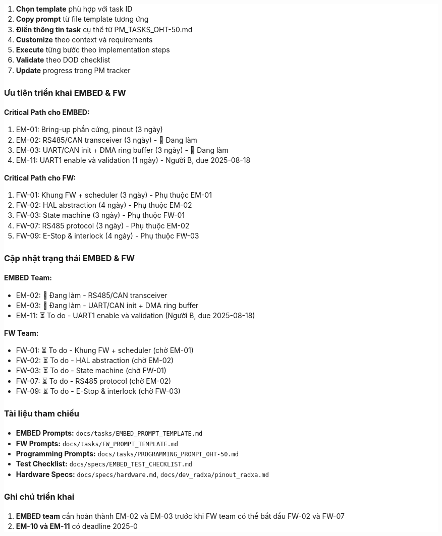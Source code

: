 1. **Chọn template** phù hợp với task ID
2. **Copy prompt** từ file template tương ứng
3. **Điền thông tin task** cụ thể từ PM_TASKS_OHT-50.md
4. **Customize** theo context và requirements
5. **Execute** từng bước theo implementation steps
6. **Validate** theo DOD checklist
7. **Update** progress trong PM tracker

### Ưu tiên triển khai EMBED & FW

**Critical Path cho EMBED:**
1. EM-01: Bring-up phần cứng, pinout (3 ngày)
2. EM-02: RS485/CAN transceiver (3 ngày) - 🔄 Đang làm
3. EM-03: UART/CAN init + DMA ring buffer (3 ngày) - 🔄 Đang làm
4. EM-11: UART1 enable và validation (1 ngày) - Người B, due 2025-08-18

**Critical Path cho FW:**
1. FW-01: Khung FW + scheduler (3 ngày) - Phụ thuộc EM-01
2. FW-02: HAL abstraction (4 ngày) - Phụ thuộc EM-02
3. FW-03: State machine (3 ngày) - Phụ thuộc FW-01
4. FW-07: RS485 protocol (3 ngày) - Phụ thuộc EM-02
5. FW-09: E-Stop & interlock (4 ngày) - Phụ thuộc FW-03

### Cập nhật trạng thái EMBED & FW

**EMBED Team:**
- EM-02: 🔄 Đang làm - RS485/CAN transceiver
- EM-03: 🔄 Đang làm - UART/CAN init + DMA ring buffer
- EM-11: ⏳ To do - UART1 enable và validation (Người B, due 2025-08-18)

**FW Team:**
- FW-01: ⏳ To do - Khung FW + scheduler (chờ EM-01)
- FW-02: ⏳ To do - HAL abstraction (chờ EM-02)
- FW-03: ⏳ To do - State machine (chờ FW-01)
- FW-07: ⏳ To do - RS485 protocol (chờ EM-02)
- FW-09: ⏳ To do - E-Stop & interlock (chờ FW-03)

### Tài liệu tham chiếu

- **EMBED Prompts:** `docs/tasks/EMBED_PROMPT_TEMPLATE.md`
- **FW Prompts:** `docs/tasks/FW_PROMPT_TEMPLATE.md`
- **Programming Prompts:** `docs/tasks/PROGRAMMING_PROMPT_OHT-50.md`
- **Test Checklist:** `docs/specs/EMBED_TEST_CHECKLIST.md`
- **Hardware Specs:** `docs/specs/hardware.md`, `docs/dev_radxa/pinout_radxa.md`

### Ghi chú triển khai

1. **EMBED team** cần hoàn thành EM-02 và EM-03 trước khi FW team có thể bắt đầu FW-02 và FW-07
2. **EM-10 và EM-11** có deadline 2025-0